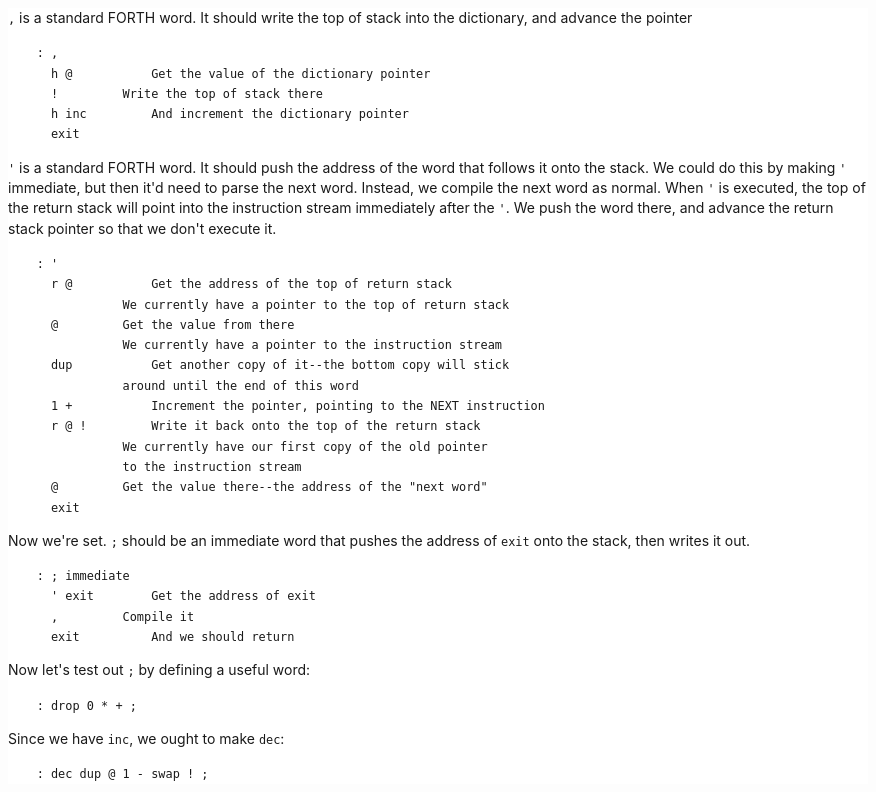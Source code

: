 `,` is a standard FORTH word.  It should write the top of
stack into the dictionary, and advance the pointer

```
	: ,
	  h @			Get the value of the dictionary pointer
	  !			Write the top of stack there
	  h inc			And increment the dictionary pointer
	  exit
```

`'` is a standard FORTH word.  It should push the address
of the word that follows it onto the stack.  We could
do this by making `'` immediate, but then it'd need to
parse the next word.  Instead, we compile the next word
as normal.  When `'` is executed, the top of the return
stack will point into the instruction stream immediately
after the `'`.  We push the word there, and advance the
return stack pointer so that we don't execute it.

```
	: '
	  r @			Get the address of the top of return stack
				We currently have a pointer to the top of return stack
	  @			Get the value from there
				We currently have a pointer to the instruction stream
	  dup			Get another copy of it--the bottom copy will stick
				around until the end of this word
	  1 +			Increment the pointer, pointing to the NEXT instruction
	  r @ !			Write it back onto the top of the return stack
				We currently have our first copy of the old pointer
				to the instruction stream
	  @			Get the value there--the address of the "next word"
	  exit
```

Now we're set.  `;` should be an immediate word that pushes
the address of `exit` onto the stack, then writes it out.

```
	: ; immediate
	  ' exit 		Get the address of exit
	  ,			Compile it
	  exit			And we should return
```

Now let's test out `;` by defining a useful word:

```
	: drop 0 * + ;
```

Since we have `inc`, we ought to make `dec`:

```
	: dec dup @ 1 - swap ! ;
```

